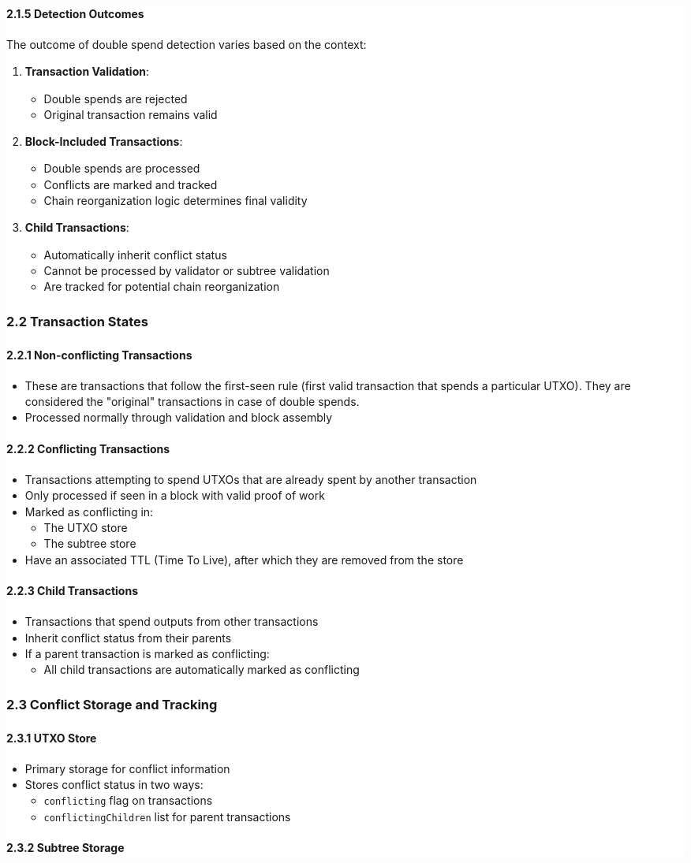 #### 2.1.5 Detection Outcomes

The outcome of double spend detection varies based on the context:

1. **Transaction Validation**:
    - Double spends are rejected
    - Original transaction remains valid

2. **Block-Included Transactions**:
    - Double spends are processed
    - Conflicts are marked and tracked
    - Chain reorganization logic determines final validity

3. **Child Transactions**:
    - Automatically inherit conflict status
    - Cannot be processed by validator or subtree validation
    - Are tracked for potential chain reorganization


### 2.2 Transaction States

#### 2.2.1 Non-conflicting Transactions

- These are transactions that follow the first-seen rule (first valid transaction that spends a particular UTXO). They are considered the "original" transactions in case of double spends.
- Processed normally through validation and block assembly

#### 2.2.2 Conflicting Transactions

- Transactions attempting to spend UTXOs that are already spent by another transaction
- Only processed if seen in a block with valid proof of work
- Marked as conflicting in:
    - The UTXO store
    - The subtree store
- Have an associated TTL (Time To Live), after which they are removed from the store

#### 2.2.3 Child Transactions
- Transactions that spend outputs from other transactions
- Inherit conflict status from their parents
- If a parent transaction is marked as conflicting:
    - All child transactions are automatically marked as conflicting


### 2.3 Conflict Storage and Tracking


#### 2.3.1 UTXO Store

- Primary storage for conflict information
- Stores conflict status in two ways:
   - `conflicting` flag on transactions
   - `conflictingChildren` list for parent transactions

#### 2.3.2 Subtree Storage
